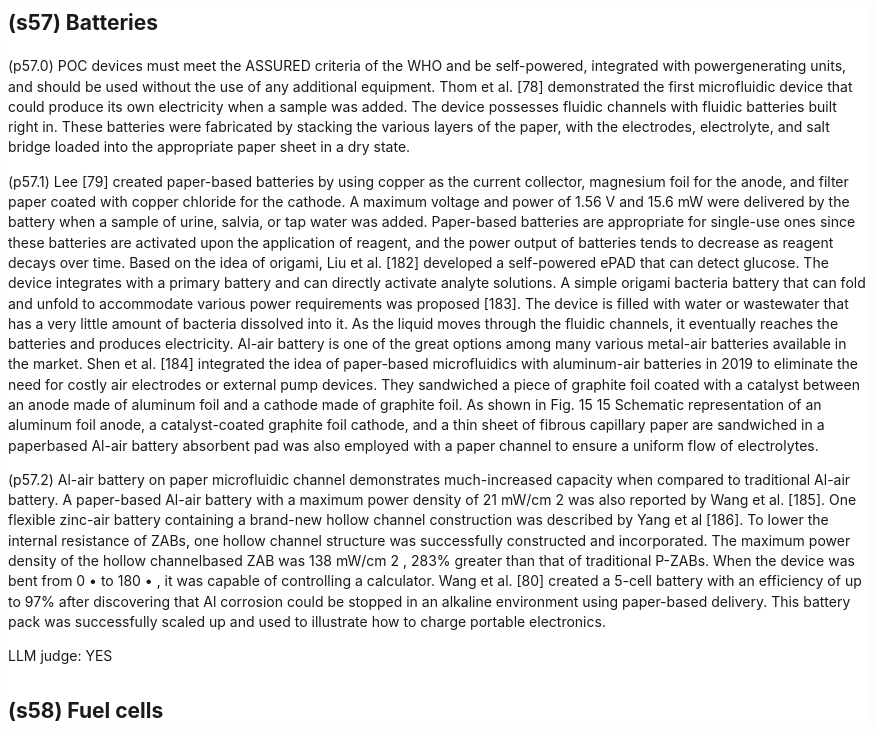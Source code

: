 ## (s57) Batteries
(p57.0) POC devices must meet the ASSURED criteria of the WHO and be self-powered, integrated with powergenerating units, and should be used without the use of any additional equipment. Thom et al. [78] demonstrated the first microfluidic device that could produce its own electricity when a sample was added. The device possesses fluidic channels with fluidic batteries built right in. These batteries were fabricated by stacking the various layers of the paper, with the electrodes, electrolyte, and salt bridge loaded into the appropriate paper sheet in a dry state.

(p57.1) Lee [79] created paper-based batteries by using copper as the current collector, magnesium foil for the anode, and filter paper coated with copper chloride for the cathode. A maximum voltage and power of 1.56 V and 15.6 mW were delivered by the battery when a sample of urine, salvia, or tap water was added. Paper-based batteries are appropriate for single-use ones since these batteries are activated upon the application of reagent, and the power output of batteries tends to decrease as reagent decays over time. Based on the idea of origami, Liu et al. [182] developed a self-powered ePAD that can detect glucose. The device integrates with a primary battery and can directly activate analyte solutions. A simple origami bacteria battery that can fold and unfold to accommodate various power requirements was proposed [183]. The device is filled with water or wastewater that has a very little amount of bacteria dissolved into it. As the liquid moves through the fluidic channels, it eventually reaches the batteries and produces electricity. Al-air battery is one of the great options among many various metal-air batteries available in the market. Shen et al. [184] integrated the idea of paper-based microfluidics with aluminum-air batteries in 2019 to eliminate the need for costly air electrodes or external pump devices. They sandwiched a piece of graphite foil coated with a catalyst between an anode made of aluminum foil and a cathode made of graphite foil. As shown in Fig. 15 15 Schematic representation of an aluminum foil anode, a catalyst-coated graphite foil cathode, and a thin sheet of fibrous capillary paper are sandwiched in a paperbased Al-air battery absorbent pad was also employed with a paper channel to ensure a uniform flow of electrolytes.

(p57.2) Al-air battery on paper microfluidic channel demonstrates much-increased capacity when compared to traditional Al-air battery. A paper-based Al-air battery with a maximum power density of 21 mW/cm 2 was also reported by Wang et al. [185]. One flexible zinc-air battery containing a brand-new hollow channel construction was described by Yang et al [186]. To lower the internal resistance of ZABs, one hollow channel structure was successfully constructed and incorporated. The maximum power density of the hollow channelbased ZAB was 138 mW/cm 2 , 283% greater than that of traditional P-ZABs. When the device was bent from 0 • to 180 • , it was capable of controlling a calculator. Wang et al. [80] created a 5-cell battery with an efficiency of up to 97% after discovering that Al corrosion could be stopped in an alkaline environment using paper-based delivery. This battery pack was successfully scaled up and used to illustrate how to charge portable electronics.

LLM judge: YES

## (s58) Fuel cells